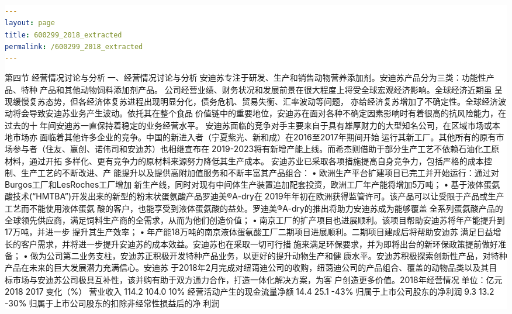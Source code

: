 ```yaml
---
layout: page
title: 600299_2018_extracted
permalink: /600299_2018_extracted
---
```


第四节
经营情况讨论与分析
一、经营情况讨论与分析
安迪苏专注于研发、生产和销售动物营养添加剂。安迪苏产品分为三类：功能性产品、特种
产品和其他动物饲料添加剂产品。
公司经营业绩、财务状况和发展前景在很大程度上将受全球宏观经济影响。全球经济近期虽
呈现缓慢复苏态势，但各经济体复苏进程出现明显分化，债务危机、贸易失衡、汇率波动等问题，
亦给经济复苏增加了不确定性。全球经济波动将会导致安迪苏业务产生波动。依托其在整个食品
价值链中的重要地位，安迪苏在面对各种不确定因素影响时有着很高的抗风险能力，在过去的十
年间安迪苏一直保持着稳定的业务经营水平。
安迪苏面临的竞争对手主要来自于具有雄厚财力的大型知名公司，在区域市场或本地市场亦
面临着其他许多企业的竞争。中国的新进入者（宁夏紫光、新和成）在2016至2017年期间开始
运行其新工厂。其他所有的原有市场参与者（住友、赢创、诺伟司和安迪苏）也相继宣布在
2019-2023将有新增产能上线。而希杰则借助于部分生产工艺不依赖石油化工原材料，通过开拓
多样化、更有竞争力的原材料来源努力降低其生产成本。
安迪苏业已采取各项措施提高自身竞争力，包括严格的成本控制、生产工艺的不断改进、产
能提升以及提供高附加值服务和不断丰富其产品组合：
•
欧洲生产平台扩建项目已完工并开始运行：通过对Burgos工厂和LesRoches工厂增加
新生产线，同时对现有中间体生产装置追加配套投资，欧洲工厂年产能将增加5万吨；
•
基于液体蛋氨酸技术(“HMTBA”)开发出来的新型的粉末状蛋氨酸产品罗迪美®A-dry在
2019年年初在欧洲获得监管许可。该产品可以让受限于产品或生产工艺而不能使用液体蛋氨
酸的客户，也能享受到液体蛋氨酸的益处。罗迪美®A-dry的推出将助力安迪苏成为能够覆盖
全系列蛋氨酸产品的全球领先供应商，满足饲料生产商的全需求，从而为他们创造价值；
•
南京工厂的扩产项目也进展顺利。该项目帮助安迪苏将年产能提升到17万吨，并进一步
提升其生产效率；
•
年产能18万吨的南京液体蛋氨酸工厂二期项目进展顺利。二期项目建成后将帮助安迪苏
满足日益增长的客户需求，并将进一步提升安迪苏的成本效益。安迪苏也在采取一切可行措
施来满足环保要求，并为即将出台的新环保政策提前做好准备；
•
做为公司第二业务支柱，安迪苏正积极开发特种产品业务，以更好的提升动物生产和健
康水平。安迪苏积极探索创新性产品，对特种产品在未来的巨大发展潜力充满信心。安迪苏
于2018年2月完成对纽蔼迪公司的收购，纽蔼迪公司的产品组合、覆盖的动物品类以及其目
标市场与安迪苏公司极具互补性，该并购有助于双方通力合作，打造一体化解决方案，为客
户创造更多价值。2018年经营情况
单位：亿元
2018
2017
变化（%）
营业收入
114.2
104.0
10%
经营活动产生的现金流量净额
14.4
25.1
-43%
归属于上市公司股东的净利润
9.3
13.2
-30%
归属于上市公司股东的扣除非经常性损益后的净
利润